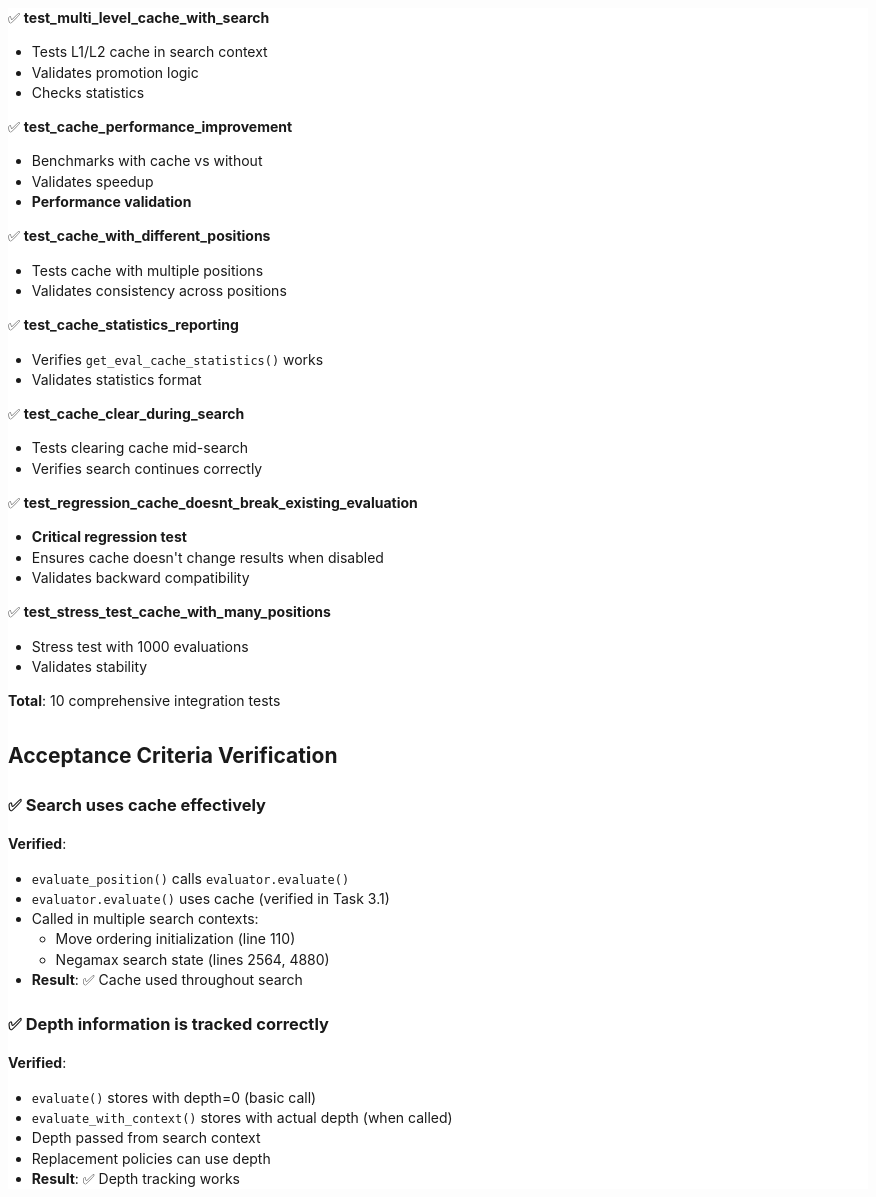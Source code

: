 ✅ **test_multi_level_cache_with_search**
- Tests L1/L2 cache in search context
- Validates promotion logic
- Checks statistics

✅ **test_cache_performance_improvement**
- Benchmarks with cache vs without
- Validates speedup
- **Performance validation**

✅ **test_cache_with_different_positions**
- Tests cache with multiple positions
- Validates consistency across positions

✅ **test_cache_statistics_reporting**
- Verifies `get_eval_cache_statistics()` works
- Validates statistics format

✅ **test_cache_clear_during_search**
- Tests clearing cache mid-search
- Verifies search continues correctly

✅ **test_regression_cache_doesnt_break_existing_evaluation**
- **Critical regression test**
- Ensures cache doesn't change results when disabled
- Validates backward compatibility

✅ **test_stress_test_cache_with_many_positions**
- Stress test with 1000 evaluations
- Validates stability

**Total**: 10 comprehensive integration tests

## Acceptance Criteria Verification

### ✅ Search uses cache effectively

**Verified**:
- `evaluate_position()` calls `evaluator.evaluate()`
- `evaluator.evaluate()` uses cache (verified in Task 3.1)
- Called in multiple search contexts:
  - Move ordering initialization (line 110)
  - Negamax search state (lines 2564, 4880)
- **Result**: ✅ Cache used throughout search

### ✅ Depth information is tracked correctly

**Verified**:
- `evaluate()` stores with depth=0 (basic call)
- `evaluate_with_context()` stores with actual depth (when called)
- Depth passed from search context
- Replacement policies can use depth
- **Result**: ✅ Depth tracking works
